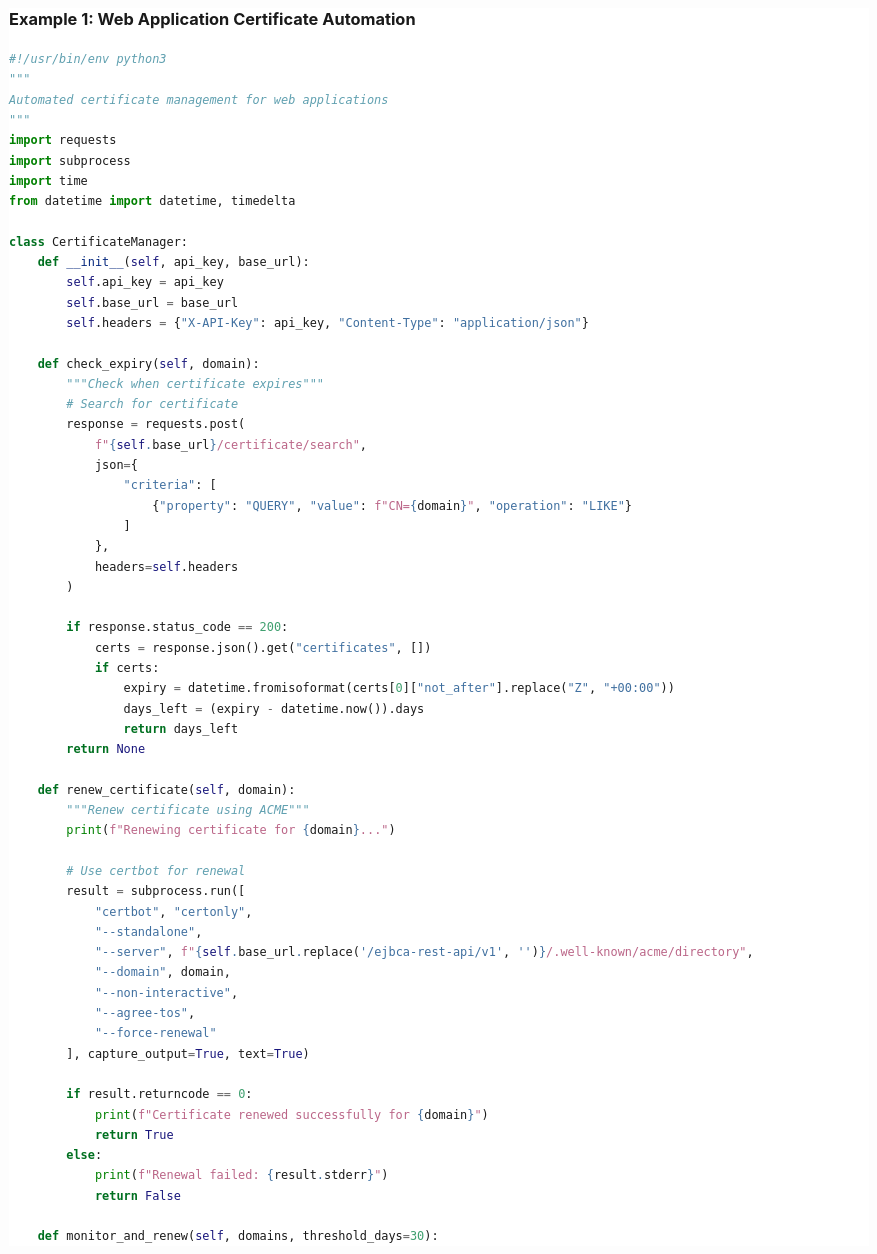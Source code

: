 ### Example 1: Web Application Certificate Automation

```python
#!/usr/bin/env python3
"""
Automated certificate management for web applications
"""
import requests
import subprocess
import time
from datetime import datetime, timedelta

class CertificateManager:
    def __init__(self, api_key, base_url):
        self.api_key = api_key
        self.base_url = base_url
        self.headers = {"X-API-Key": api_key, "Content-Type": "application/json"}
    
    def check_expiry(self, domain):
        """Check when certificate expires"""
        # Search for certificate
        response = requests.post(
            f"{self.base_url}/certificate/search",
            json={
                "criteria": [
                    {"property": "QUERY", "value": f"CN={domain}", "operation": "LIKE"}
                ]
            },
            headers=self.headers
        )
        
        if response.status_code == 200:
            certs = response.json().get("certificates", [])
            if certs:
                expiry = datetime.fromisoformat(certs[0]["not_after"].replace("Z", "+00:00"))
                days_left = (expiry - datetime.now()).days
                return days_left
        return None
    
    def renew_certificate(self, domain):
        """Renew certificate using ACME"""
        print(f"Renewing certificate for {domain}...")
        
        # Use certbot for renewal
        result = subprocess.run([
            "certbot", "certonly",
            "--standalone",
            "--server", f"{self.base_url.replace('/ejbca-rest-api/v1', '')}/.well-known/acme/directory",
            "--domain", domain,
            "--non-interactive",
            "--agree-tos",
            "--force-renewal"
        ], capture_output=True, text=True)
        
        if result.returncode == 0:
            print(f"Certificate renewed successfully for {domain}")
            return True
        else:
            print(f"Renewal failed: {result.stderr}")
            return False
    
    def monitor_and_renew(self, domains, threshold_days=30):
```